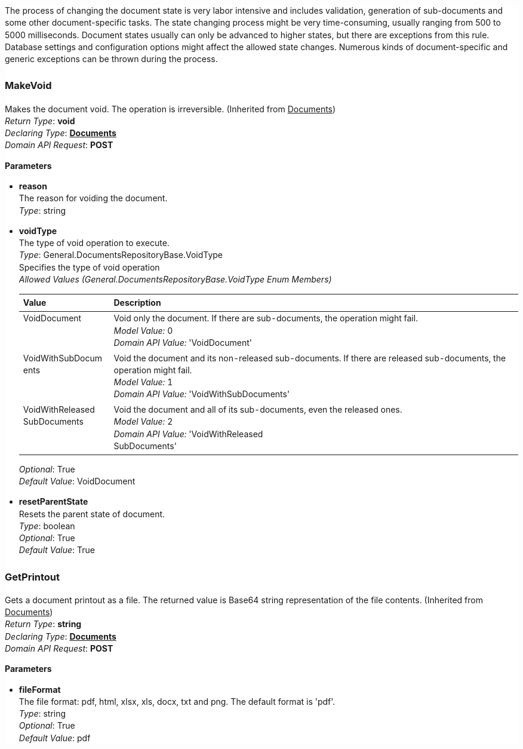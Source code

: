 

The process of changing the document state is very labor intensive and includes              validation, generation of sub-documents and some other document-specific tasks.                          The state changing process might be very time-consuming, usually ranging              from 500 to 5000 milliseconds.                          Document states usually can only be advanced to higher states, but there are              exceptions from this rule. Database settings and configuration options might affect             the allowed state changes.                          Numerous kinds of document-specific and generic exceptions can be thrown during the             process.

### MakeVoid

Makes the document void. The operation is irreversible.              (Inherited from [Documents](General.Documents.md))  
_Return Type_: **void**  
_Declaring Type_: **[Documents](General.Documents.md)**  
_Domain API Request_: **POST**  

**Parameters**  
  * **reason**  
    The reason for voiding the document.  
    _Type_: string  

  * **voidType**  
    The type of void operation to execute.  
    _Type_: General.DocumentsRepositoryBase.VoidType  
    Specifies the type of void operation  
    _Allowed Values (General.DocumentsRepositoryBase.VoidType Enum Members)_  

    | Value | Description |
    | ---- | --- |
    | VoidDocument | Void only the document. If there are sub-documents, the operation might fail. <br /> _Model Value:_ 0 <br /> _Domain API Value:_ 'VoidDocument' |
    | VoidWithSubDocuments | Void the document and its non-released sub-documents. If there are released sub-documents, the operation might fail. <br /> _Model Value:_ 1 <br /> _Domain API Value:_ 'VoidWithSubDocuments' |
    | VoidWithReleased<br />SubDocuments | Void the document and all of its sub-documents, even the released ones. <br /> _Model Value:_ 2 <br /> _Domain API Value:_ 'VoidWithReleased<br />SubDocuments' |

     _Optional_: True  
    _Default Value_: VoidDocument  

  * **resetParentState**  
    Resets the parent state of document.  
    _Type_: boolean  
     _Optional_: True  
    _Default Value_: True  


### GetPrintout

Gets a document printout as a file. The returned value is Base64 string representation of the file contents.              (Inherited from [Documents](General.Documents.md))  
_Return Type_: **string**  
_Declaring Type_: **[Documents](General.Documents.md)**  
_Domain API Request_: **POST**  

**Parameters**  
  * **fileFormat**  
    The file format: pdf, html, xlsx, xls, docx, txt and png. The default format is 'pdf'.  
    _Type_: string  
     _Optional_: True  
    _Default Value_: pdf  
